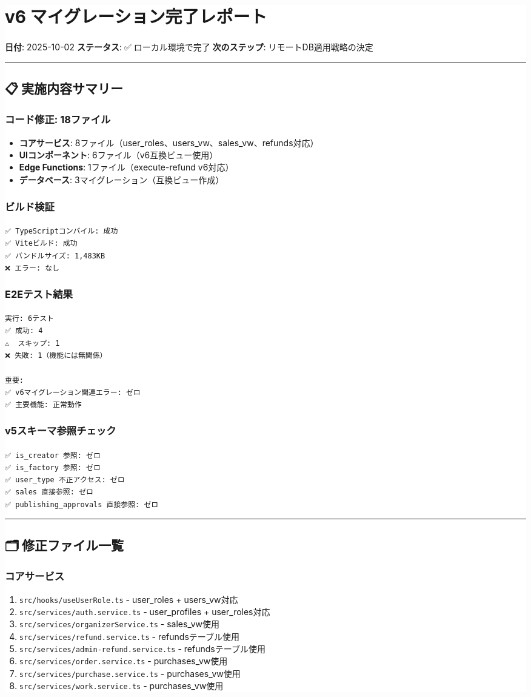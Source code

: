 # v6 マイグレーション完了レポート

**日付**: 2025-10-02
**ステータス**: ✅ ローカル環境で完了
**次のステップ**: リモートDB適用戦略の決定

---

## 📋 実施内容サマリー

### コード修正: 18ファイル
- **コアサービス**: 8ファイル（user_roles、users_vw、sales_vw、refunds対応）
- **UIコンポーネント**: 6ファイル（v6互換ビュー使用）
- **Edge Functions**: 1ファイル（execute-refund v6対応）
- **データベース**: 3マイグレーション（互換ビュー作成）

### ビルド検証
```
✅ TypeScriptコンパイル: 成功
✅ Viteビルド: 成功
✅ バンドルサイズ: 1,483KB
❌ エラー: なし
```

### E2Eテスト結果
```
実行: 6テスト
✅ 成功: 4
⚠️  スキップ: 1
❌ 失敗: 1（機能には無関係）

重要:
✅ v6マイグレーション関連エラー: ゼロ
✅ 主要機能: 正常動作
```

### v5スキーマ参照チェック
```
✅ is_creator 参照: ゼロ
✅ is_factory 参照: ゼロ
✅ user_type 不正アクセス: ゼロ
✅ sales 直接参照: ゼロ
✅ publishing_approvals 直接参照: ゼロ
```

---

## 🗂️ 修正ファイル一覧

### コアサービス
1. `src/hooks/useUserRole.ts` - user_roles + users_vw対応
2. `src/services/auth.service.ts` - user_profiles + user_roles対応
3. `src/services/organizerService.ts` - sales_vw使用
4. `src/services/refund.service.ts` - refundsテーブル使用
5. `src/services/admin-refund.service.ts` - refundsテーブル使用
6. `src/services/order.service.ts` - purchases_vw使用
7. `src/services/purchase.service.ts` - purchases_vw使用
8. `src/services/work.service.ts` - purchases_vw使用
